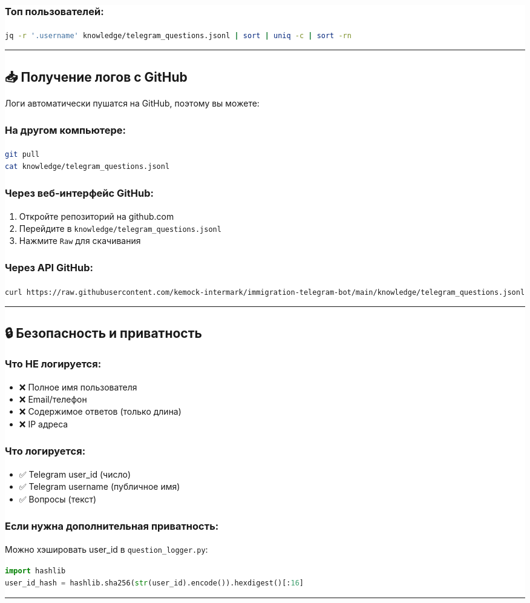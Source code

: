 ### Топ пользователей:
```bash
jq -r '.username' knowledge/telegram_questions.jsonl | sort | uniq -c | sort -rn
```

---

## 📥 Получение логов с GitHub

Логи автоматически пушатся на GitHub, поэтому вы можете:

### На другом компьютере:
```bash
git pull
cat knowledge/telegram_questions.jsonl
```

### Через веб-интерфейс GitHub:
1. Откройте репозиторий на github.com
2. Перейдите в `knowledge/telegram_questions.jsonl`
3. Нажмите `Raw` для скачивания

### Через API GitHub:
```bash
curl https://raw.githubusercontent.com/kemock-intermark/immigration-telegram-bot/main/knowledge/telegram_questions.jsonl
```

---

## 🔒 Безопасность и приватность

### Что НЕ логируется:
- ❌ Полное имя пользователя
- ❌ Email/телефон
- ❌ Содержимое ответов (только длина)
- ❌ IP адреса

### Что логируется:
- ✅ Telegram user_id (число)
- ✅ Telegram username (публичное имя)
- ✅ Вопросы (текст)

### Если нужна дополнительная приватность:

Можно хэшировать user_id в `question_logger.py`:
```python
import hashlib
user_id_hash = hashlib.sha256(str(user_id).encode()).hexdigest()[:16]
```

---